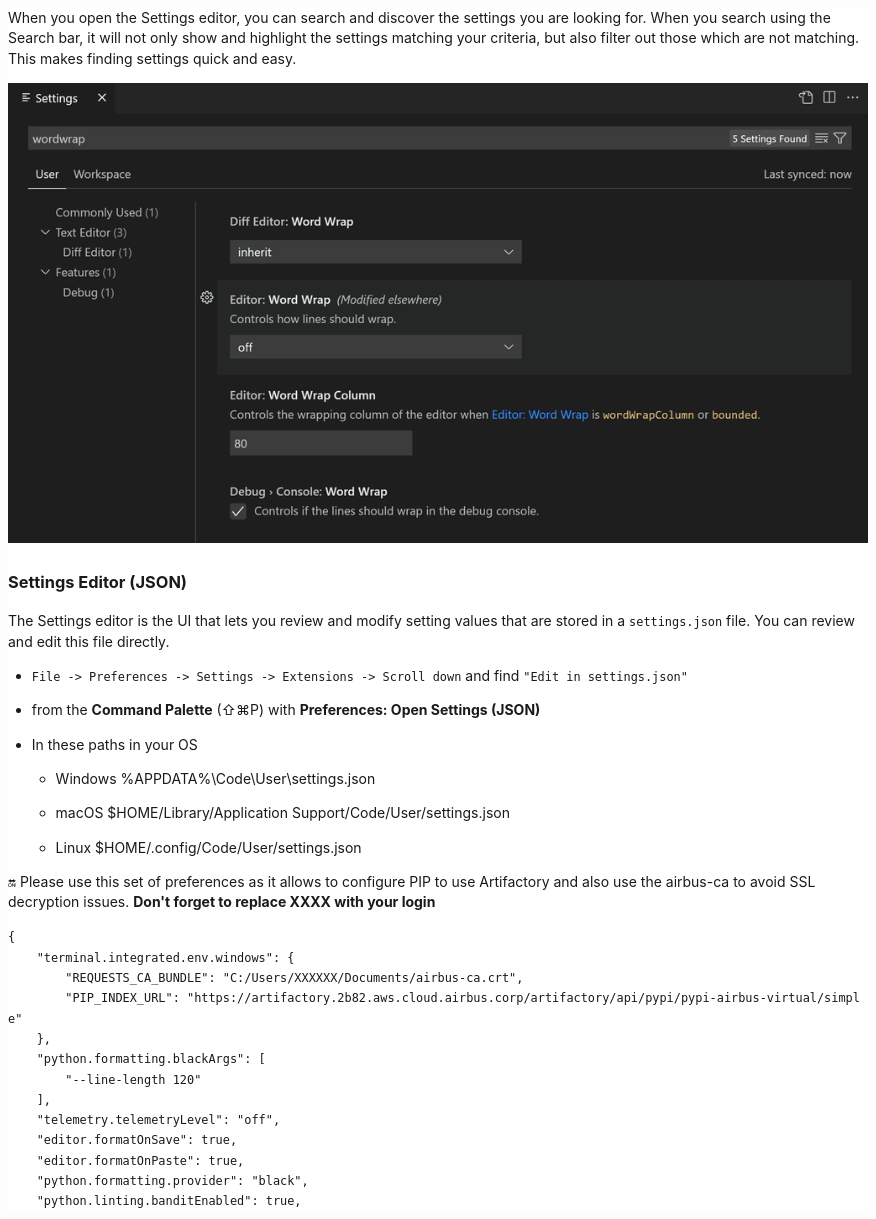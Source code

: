 When you open the Settings editor, you can search and discover the  settings you are looking for. When you search using the Search bar, it  will not only show and highlight the settings matching your criteria,  but also filter out those which are not matching. This makes finding  settings quick and easy.

![Filtering settings by searching in the Settings editor](README.assets/settings-search.png)



### Settings Editor (JSON)

The Settings editor is the UI that lets you review and modify setting values that are stored in a `settings.json` file. You can review and edit this file directly.

* `File -> Preferences -> Settings -> Extensions -> Scroll down` and find `"Edit in settings.json"`

* from the **Command Palette** (⇧⌘P) with **Preferences: Open Settings (JSON)**

* In these paths in your OS

   * Windows %APPDATA%\Code\User\settings.json

   * macOS $HOME/Library/Application Support/Code/User/settings.json

   * Linux $HOME/.config/Code/User/settings.json



🔛 Please use this set of preferences as it allows to configure PIP to use Artifactory and also use the airbus-ca to avoid SSL decryption issues. **Don't forget to replace XXXX with your login**

```
{
    "terminal.integrated.env.windows": {
        "REQUESTS_CA_BUNDLE": "C:/Users/XXXXXX/Documents/airbus-ca.crt",
        "PIP_INDEX_URL": "https://artifactory.2b82.aws.cloud.airbus.corp/artifactory/api/pypi/pypi-airbus-virtual/simple"
    },
    "python.formatting.blackArgs": [
        "--line-length 120"
    ],
    "telemetry.telemetryLevel": "off",
    "editor.formatOnSave": true,
    "editor.formatOnPaste": true,
    "python.formatting.provider": "black",
    "python.linting.banditEnabled": true,
```